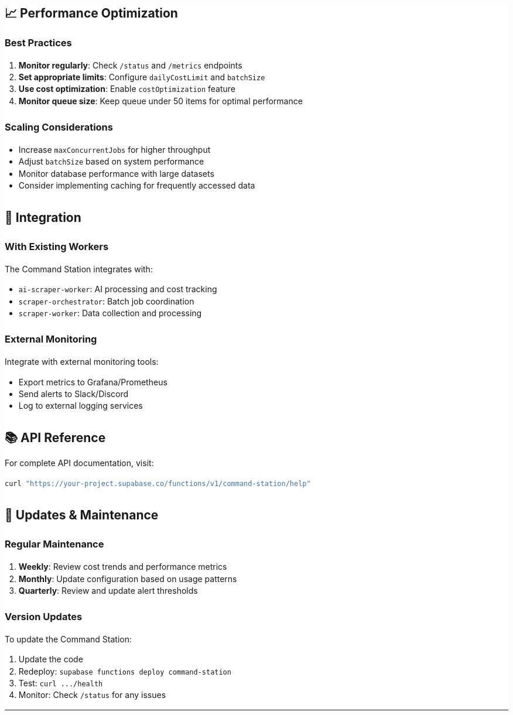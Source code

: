 ## 📈 Performance Optimization

### Best Practices

1. **Monitor regularly**: Check `/status` and `/metrics` endpoints
2. **Set appropriate limits**: Configure `dailyCostLimit` and `batchSize`
3. **Use cost optimization**: Enable `costOptimization` feature
4. **Monitor queue size**: Keep queue under 50 items for optimal performance

### Scaling Considerations

- Increase `maxConcurrentJobs` for higher throughput
- Adjust `batchSize` based on system performance
- Monitor database performance with large datasets
- Consider implementing caching for frequently accessed data

## 🤝 Integration

### With Existing Workers

The Command Station integrates with:
- `ai-scraper-worker`: AI processing and cost tracking
- `scraper-orchestrator`: Batch job coordination
- `scraper-worker`: Data collection and processing

### External Monitoring

Integrate with external monitoring tools:
- Export metrics to Grafana/Prometheus
- Send alerts to Slack/Discord
- Log to external logging services

## 📚 API Reference

For complete API documentation, visit:
```bash
curl "https://your-project.supabase.co/functions/v1/command-station/help"
```

## 🔄 Updates & Maintenance

### Regular Maintenance

1. **Weekly**: Review cost trends and performance metrics
2. **Monthly**: Update configuration based on usage patterns
3. **Quarterly**: Review and update alert thresholds

### Version Updates

To update the Command Station:
1. Update the code
2. Redeploy: `supabase functions deploy command-station`
3. Test: `curl .../health`
4. Monitor: Check `/status` for any issues

---